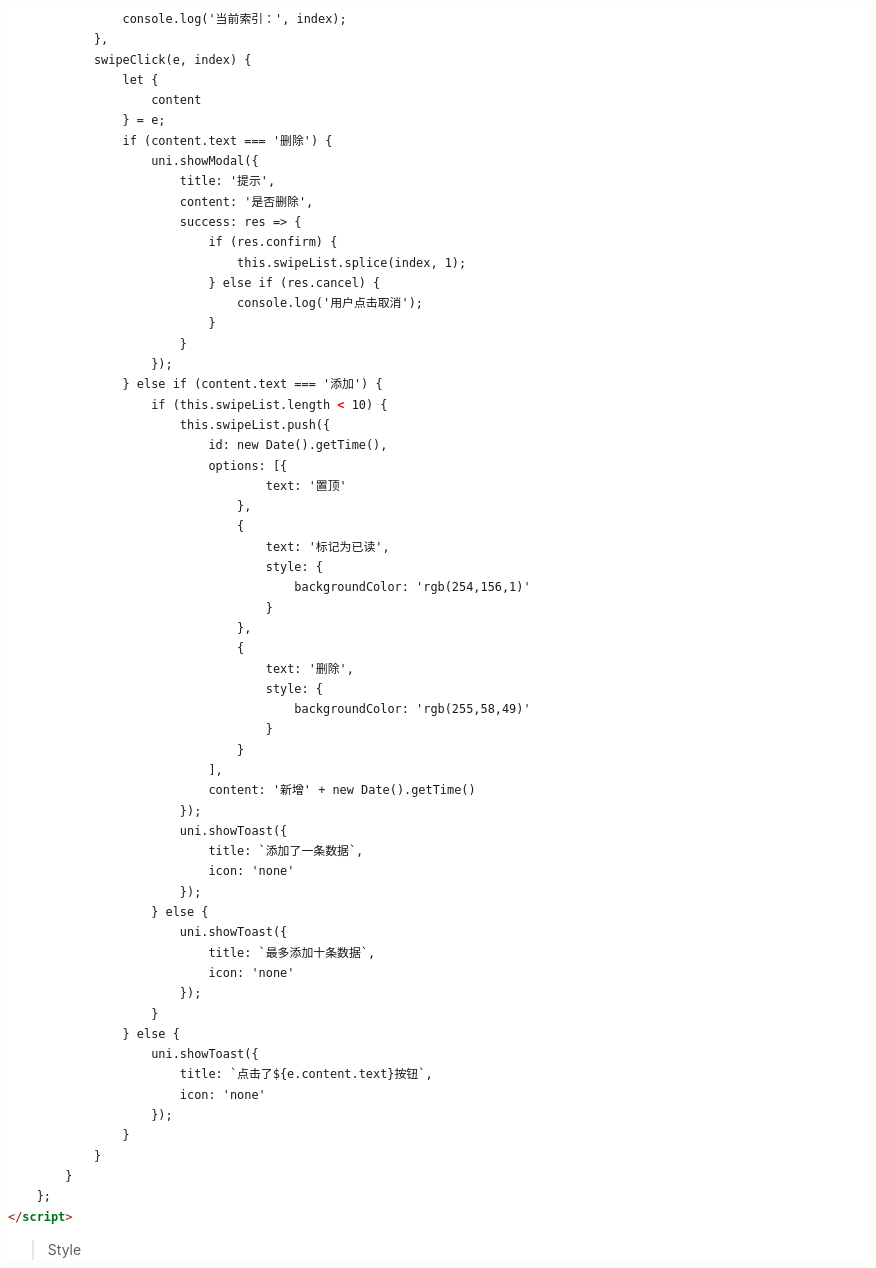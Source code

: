 ```html
				console.log('当前索引：', index);
			},
			swipeClick(e, index) {
				let {
					content
				} = e;
				if (content.text === '删除') {
					uni.showModal({
						title: '提示',
						content: '是否删除',
						success: res => {
							if (res.confirm) {
								this.swipeList.splice(index, 1);
							} else if (res.cancel) {
								console.log('用户点击取消');
							}
						}
					});
				} else if (content.text === '添加') {
					if (this.swipeList.length < 10) {
						this.swipeList.push({
							id: new Date().getTime(),
							options: [{
									text: '置顶'
								},
								{
									text: '标记为已读',
									style: {
										backgroundColor: 'rgb(254,156,1)'
									}
								},
								{
									text: '删除',
									style: {
										backgroundColor: 'rgb(255,58,49)'
									}
								}
							],
							content: '新增' + new Date().getTime()
						});
						uni.showToast({
							title: `添加了一条数据`,
							icon: 'none'
						});
					} else {
						uni.showToast({
							title: `最多添加十条数据`,
							icon: 'none'
						});
					}
				} else {
					uni.showToast({
						title: `点击了${e.content.text}按钮`,
						icon: 'none'
					});
				}
			}
		}
	};
</script>
```
> Style
```html
```